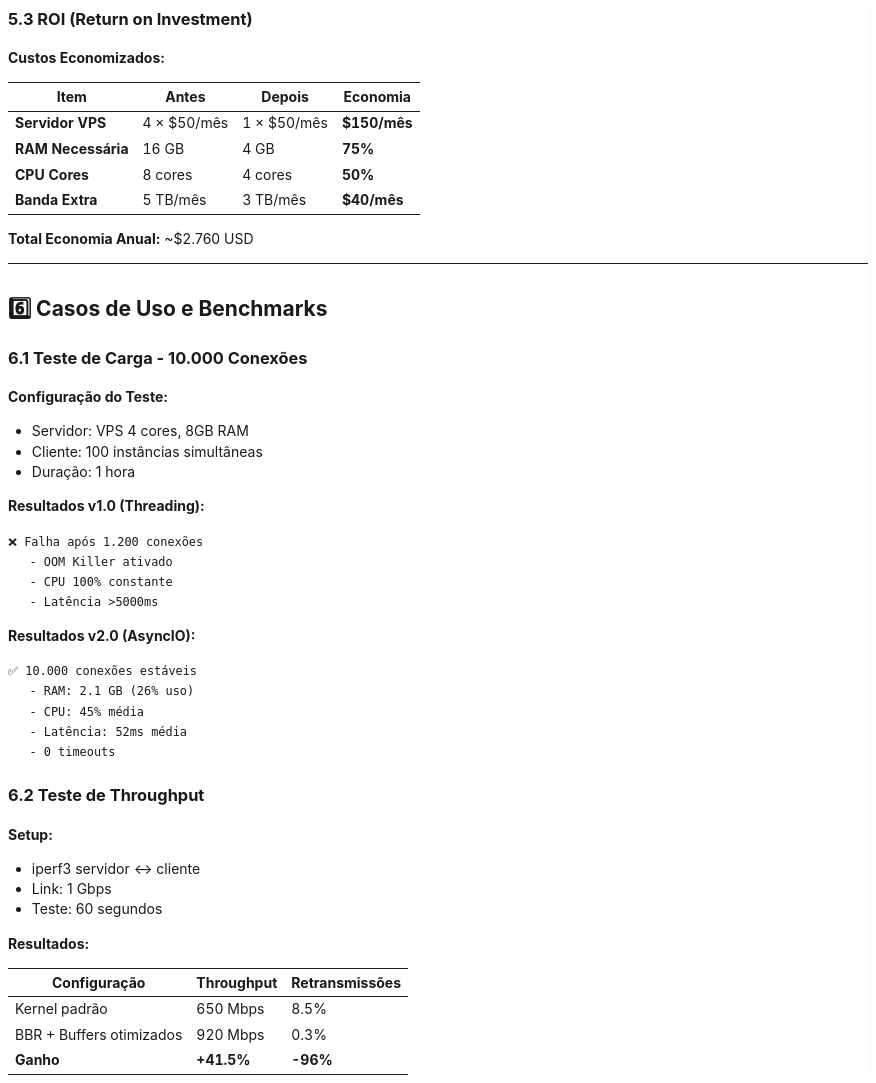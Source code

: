 ### 5.3 ROI (Return on Investment)

**Custos Economizados:**

| Item | Antes | Depois | Economia |
|------|-------|--------|----------|
| **Servidor VPS** | 4 × $50/mês | 1 × $50/mês | **$150/mês** |
| **RAM Necessária** | 16 GB | 4 GB | **75%** |
| **CPU Cores** | 8 cores | 4 cores | **50%** |
| **Banda Extra** | 5 TB/mês | 3 TB/mês | **$40/mês** |

**Total Economia Anual:** ~$2.760 USD

---

## 6️⃣ Casos de Uso e Benchmarks

### 6.1 Teste de Carga - 10.000 Conexões

**Configuração do Teste:**
- Servidor: VPS 4 cores, 8GB RAM
- Cliente: 100 instâncias simultâneas
- Duração: 1 hora

**Resultados v1.0 (Threading):**
```
❌ Falha após 1.200 conexões
   - OOM Killer ativado
   - CPU 100% constante
   - Latência >5000ms
```

**Resultados v2.0 (AsyncIO):**
```
✅ 10.000 conexões estáveis
   - RAM: 2.1 GB (26% uso)
   - CPU: 45% média
   - Latência: 52ms média
   - 0 timeouts
```

### 6.2 Teste de Throughput

**Setup:**
- iperf3 servidor ↔ cliente
- Link: 1 Gbps
- Teste: 60 segundos

**Resultados:**

| Configuração | Throughput | Retransmissões |
|--------------|------------|----------------|
| Kernel padrão | 650 Mbps | 8.5% |
| BBR + Buffers otimizados | 920 Mbps | 0.3% |
| **Ganho** | **+41.5%** | **-96%** |
